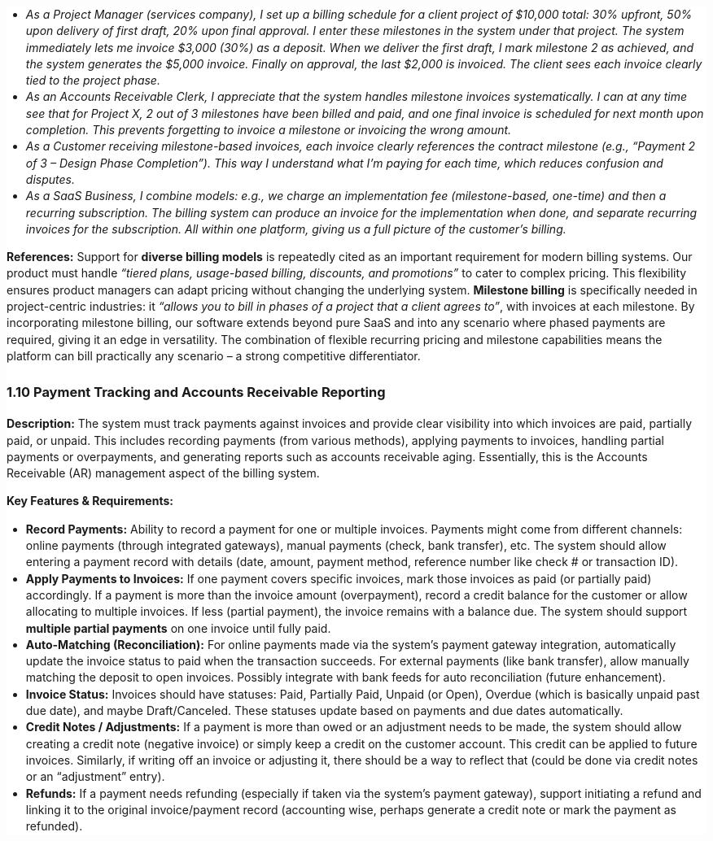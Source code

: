 - _As a Project Manager (services company), I set up a billing schedule for a client project of \$10,000 total: 30% upfront, 50% upon delivery of first draft, 20% upon final approval. I enter these milestones in the system under that project. The system immediately lets me invoice \$3,000 (30%) as a deposit. When we deliver the first draft, I mark milestone 2 as achieved, and the system generates the \$5,000 invoice. Finally on approval, the last \$2,000 is invoiced. The client sees each invoice clearly tied to the project phase._
- _As an Accounts Receivable Clerk, I appreciate that the system handles milestone invoices systematically. I can at any time see that for Project X, 2 out of 3 milestones have been billed and paid, and one final invoice is scheduled for next month upon completion. This prevents forgetting to invoice a milestone or invoicing the wrong amount._
- _As a Customer receiving milestone-based invoices, each invoice clearly references the contract milestone (e.g., “Payment 2 of 3 – Design Phase Completion”). This way I understand what I’m paying for each time, which reduces confusion and disputes._
- _As a SaaS Business, I combine models: e.g., we charge an implementation fee (milestone-based, one-time) and then a recurring subscription. The billing system can produce an invoice for the implementation when done, and separate recurring invoices for the subscription. All within one platform, giving us a full picture of the customer’s billing._

**References:** Support for **diverse billing models** is repeatedly cited as an important requirement for modern billing systems. Our product must handle _“tiered plans, usage-based billing, discounts, and promotions”_ to cater to complex pricing. This flexibility ensures product managers can adapt pricing without changing the underlying system. **Milestone billing** is specifically needed in project-centric industries: it _“allows you to bill in phases of a project that a client agrees to”_, with invoices at each milestone. By incorporating milestone billing, our software extends beyond pure SaaS and into any scenario where phased payments are required, giving it an edge in versatility. The combination of flexible recurring pricing and milestone capabilities means the platform can bill practically any scenario – a strong competitive differentiator.

### 1.10 Payment Tracking and Accounts Receivable Reporting

**Description:** The system must track payments against invoices and provide clear visibility into which invoices are paid, partially paid, or unpaid. This includes recording payments (from various methods), applying payments to invoices, handling partial payments or overpayments, and generating reports such as accounts receivable aging. Essentially, this is the Accounts Receivable (AR) management aspect of the billing system.

**Key Features & Requirements:**

- **Record Payments:** Ability to record a payment for one or multiple invoices. Payments might come from different channels: online payments (through integrated gateways), manual payments (check, bank transfer), etc. The system should allow entering a payment record with details (date, amount, payment method, reference number like check # or transaction ID).
- **Apply Payments to Invoices:** If one payment covers specific invoices, mark those invoices as paid (or partially paid) accordingly. If a payment is more than the invoice amount (overpayment), record a credit balance for the customer or allow allocating to multiple invoices. If less (partial payment), the invoice remains with a balance due. The system should support **multiple partial payments** on one invoice until fully paid.
- **Auto-Matching (Reconciliation):** For online payments made via the system’s payment gateway integration, automatically update the invoice status to paid when the transaction succeeds. For external payments (like bank transfer), allow manually matching the deposit to open invoices. Possibly integrate with bank feeds for auto reconciliation (future enhancement).
- **Invoice Status:** Invoices should have statuses: Paid, Partially Paid, Unpaid (or Open), Overdue (which is basically unpaid past due date), and maybe Draft/Canceled. These statuses update based on payments and due dates automatically.
- **Credit Notes / Adjustments:** If a payment is more than owed or an adjustment needs to be made, the system should allow creating a credit note (negative invoice) or simply keep a credit on the customer account. This credit can be applied to future invoices. Similarly, if writing off an invoice or adjusting it, there should be a way to reflect that (could be done via credit notes or an “adjustment” entry).
- **Refunds:** If a payment needs refunding (especially if taken via the system’s payment gateway), support initiating a refund and linking it to the original invoice/payment record (accounting wise, perhaps generate a credit note or mark the payment as refunded).